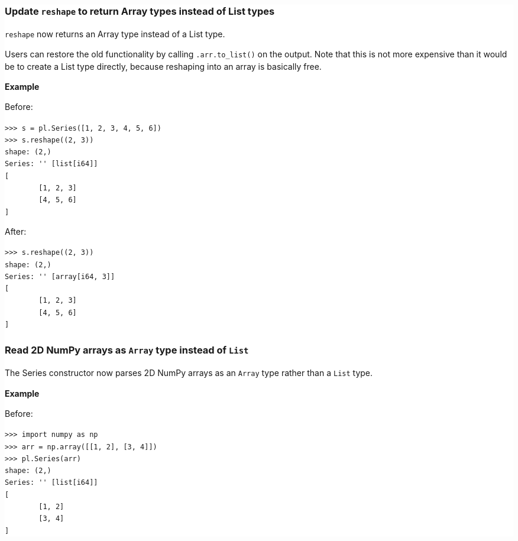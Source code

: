 ### Update `reshape` to return Array types instead of List types

`reshape` now returns an Array type instead of a List type.

Users can restore the old functionality by calling `.arr.to_list()` on the output. Note that this is
not more expensive than it would be to create a List type directly, because reshaping into an array
is basically free.

**Example**

Before:

```pycon
>>> s = pl.Series([1, 2, 3, 4, 5, 6])
>>> s.reshape((2, 3))
shape: (2,)
Series: '' [list[i64]]
[
        [1, 2, 3]
        [4, 5, 6]
]
```

After:

```pycon
>>> s.reshape((2, 3))
shape: (2,)
Series: '' [array[i64, 3]]
[
        [1, 2, 3]
        [4, 5, 6]
]
```

### Read 2D NumPy arrays as `Array` type instead of `List`

The Series constructor now parses 2D NumPy arrays as an `Array` type rather than a `List` type.

**Example**

Before:

```pycon
>>> import numpy as np
>>> arr = np.array([[1, 2], [3, 4]])
>>> pl.Series(arr)
shape: (2,)
Series: '' [list[i64]]
[
        [1, 2]
        [3, 4]
]
```
